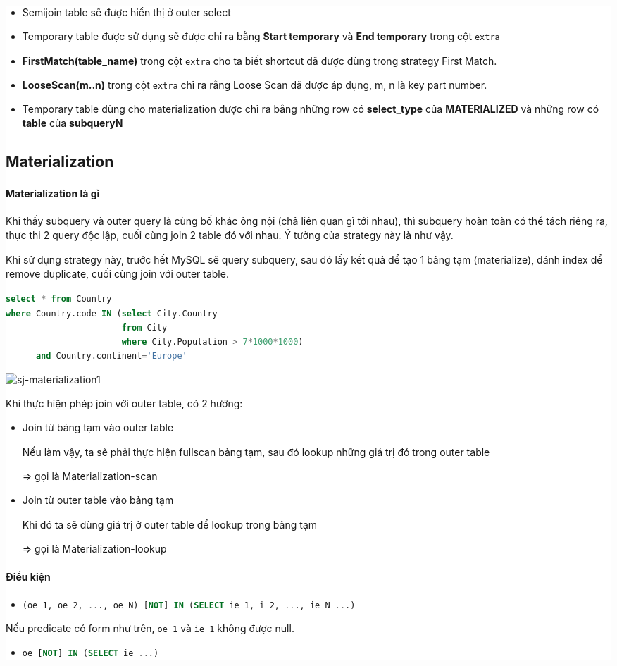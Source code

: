 - Semijoin table sẽ được hiển thị ở outer select
- Temporary table được sử dụng sẽ được chỉ ra bằng **Start temporary** và **End temporary** trong cột `extra`

- **FirstMatch(table_name)** trong cột `extra` cho ta biết shortcut đã được dùng trong strategy First Match.
- **LooseScan(m..n)** trong cột `extra` chỉ ra rằng Loose Scan đã được áp dụng, m, n là key part number.

- Temporary table dùng cho materialization được chỉ ra bằng những row có **select_type** của **MATERIALIZED** và những row có **table** của **subqueryN**

## Materialization

#### Materialization là gì

Khi thấy subquery và outer query là cùng bố khác ông nội (chả liên quan gì tới nhau), thì subquery hoàn toàn có thể tách riêng ra, thực thi 2 query độc lập, cuối cùng join 2 table đó với nhau. Ý tưởng của strategy này là như vậy.

Khi sử dụng strategy này, trước hết MySQL sẽ query subquery, sau đó lấy kết quả để tạo 1 bảng tạm (materialize), đánh index để remove duplicate, cuối cùng join với outer table.

```sql
select * from Country
where Country.code IN (select City.Country
                       from City
                       where City.Population > 7*1000*1000)
      and Country.continent='Europe'
```

![sj-materialization1](https://mariadb.com/kb/en/semi-join-materialization-strategy/+image/sj-materialization1)

Khi thực hiện phép join với outer table, có 2 hướng:

- Join từ bảng tạm vào outer table

  Nếu làm vậy, ta sẽ phải thực hiện fullscan bảng tạm, sau đó lookup những giá trị đó trong outer table

  => gọi là Materialization-scan

- Join từ outer table vào bảng tạm

  Khi đó ta sẽ dùng giá trị ở outer table để lookup trong bảng tạm

  => gọi là Materialization-lookup

#### Điều kiện

- ```sql
  (oe_1, oe_2, ..., oe_N) [NOT] IN (SELECT ie_1, i_2, ..., ie_N ...)
  ```

Nếu predicate có form như trên, `oe_1` và `ie_1` không được null.

- ```sql
  oe [NOT] IN (SELECT ie ...)
  ```
